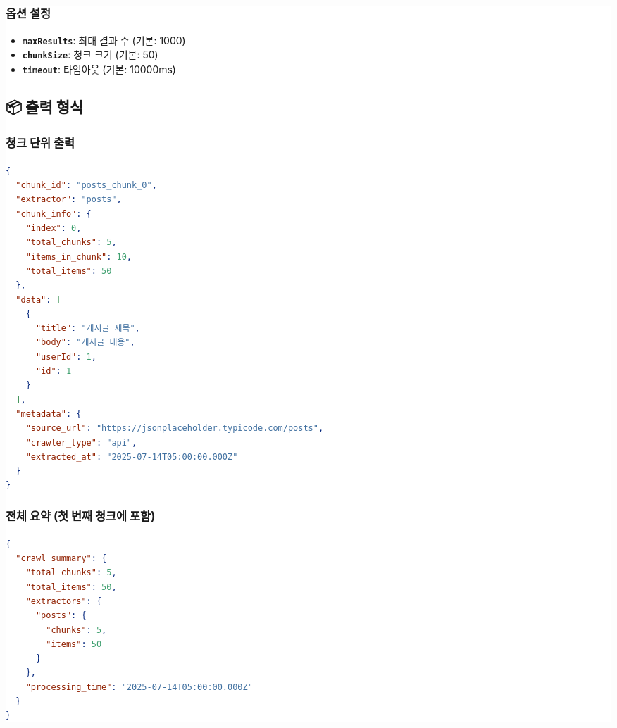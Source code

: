 ### 옵션 설정

- **`maxResults`**: 최대 결과 수 (기본: 1000)
- **`chunkSize`**: 청크 크기 (기본: 50)
- **`timeout`**: 타임아웃 (기본: 10000ms)

## 📦 출력 형식

### 청크 단위 출력

```json
{
  "chunk_id": "posts_chunk_0",
  "extractor": "posts",
  "chunk_info": {
    "index": 0,
    "total_chunks": 5,
    "items_in_chunk": 10,
    "total_items": 50
  },
  "data": [
    {
      "title": "게시글 제목",
      "body": "게시글 내용",
      "userId": 1,
      "id": 1
    }
  ],
  "metadata": {
    "source_url": "https://jsonplaceholder.typicode.com/posts",
    "crawler_type": "api",
    "extracted_at": "2025-07-14T05:00:00.000Z"
  }
}
```

### 전체 요약 (첫 번째 청크에 포함)

```json
{
  "crawl_summary": {
    "total_chunks": 5,
    "total_items": 50,
    "extractors": {
      "posts": {
        "chunks": 5,
        "items": 50
      }
    },
    "processing_time": "2025-07-14T05:00:00.000Z"
  }
}
```
